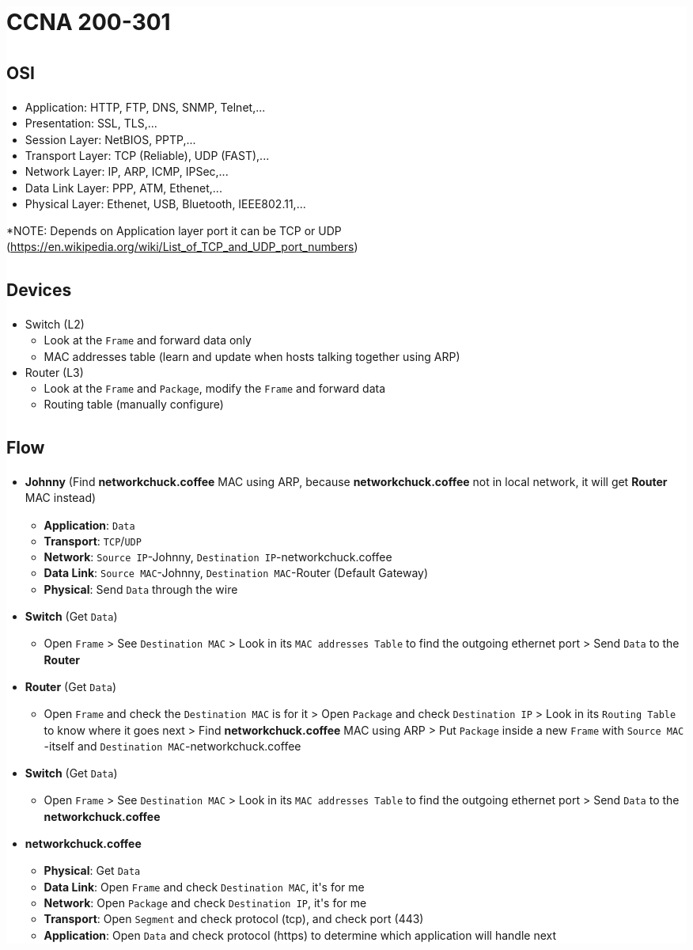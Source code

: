 # CCNA 200-301

## OSI
- Application: HTTP, FTP, DNS, SNMP, Telnet,...
- Presentation: SSL, TLS,...
- Session Layer: NetBIOS, PPTP,...
- Transport Layer: TCP (Reliable), UDP (FAST),...
- Network Layer: IP, ARP, ICMP, IPSec,...
- Data Link Layer: PPP, ATM, Ethenet,...
- Physical Layer: Ethenet, USB, Bluetooth, IEEE802.11,...

*NOTE: Depends on Application layer port it can be TCP or UDP (https://en.wikipedia.org/wiki/List_of_TCP_and_UDP_port_numbers)

## Devices
- Switch (L2)
  - Look at the `Frame` and forward data only
  - MAC addresses table (learn and update when hosts talking together using ARP)
- Router (L3)
  - Look at the `Frame` and `Package`, modify the `Frame` and forward data
  - Routing table (manually configure)

## Flow
- **Johnny** (Find **networkchuck.coffee** MAC using ARP, because **networkchuck.coffee** not in local network, it will get **Router** MAC instead)
  - **Application**: `Data`
  - **Transport**: `TCP`/`UDP`
  - **Network**: `Source IP`-Johnny, `Destination IP`-networkchuck.coffee
  - **Data Link**: `Source MAC`-Johnny, `Destination MAC`-Router (Default Gateway)
  - **Physical**: Send `Data` through the wire

- **Switch** (Get `Data`)
  - Open `Frame` > See `Destination MAC` > Look in its `MAC addresses Table` to find the outgoing ethernet port > Send `Data` to the **Router**

- **Router** (Get `Data`)
  - Open `Frame` and check the `Destination MAC` is for it > Open `Package` and check `Destination IP` > Look in its `Routing Table` to know where it goes next > Find **networkchuck.coffee** MAC using ARP > Put `Package` inside a new `Frame` with `Source MAC`-itself and `Destination MAC`-networkchuck.coffee

- **Switch** (Get `Data`)
  - Open `Frame` > See `Destination MAC` > Look in its `MAC addresses Table` to find the outgoing ethernet port > Send `Data` to the **networkchuck.coffee**

- **networkchuck.coffee**
  - **Physical**: Get `Data`
  - **Data Link**: Open `Frame` and check `Destination MAC`, it's for me
  - **Network**: Open `Package` and check `Destination IP`, it's for me
  - **Transport**: Open `Segment` and check protocol (tcp), and check port (443)
  - **Application**: Open `Data` and check protocol (https) to determine which application will handle next

